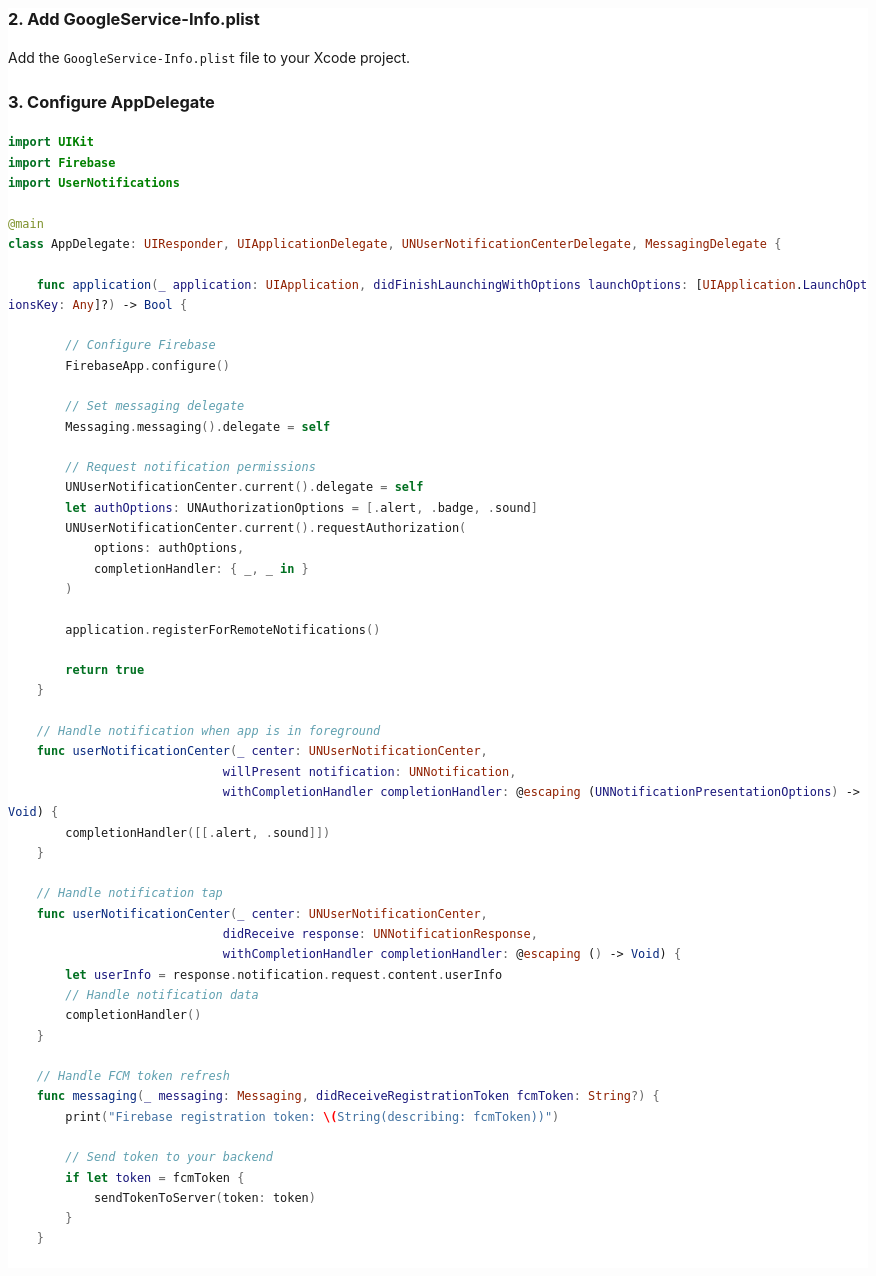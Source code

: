 ### 2. Add GoogleService-Info.plist

Add the `GoogleService-Info.plist` file to your Xcode project.

### 3. Configure AppDelegate

```swift
import UIKit
import Firebase
import UserNotifications

@main
class AppDelegate: UIResponder, UIApplicationDelegate, UNUserNotificationCenterDelegate, MessagingDelegate {
    
    func application(_ application: UIApplication, didFinishLaunchingWithOptions launchOptions: [UIApplication.LaunchOptionsKey: Any]?) -> Bool {
        
        // Configure Firebase
        FirebaseApp.configure()
        
        // Set messaging delegate
        Messaging.messaging().delegate = self
        
        // Request notification permissions
        UNUserNotificationCenter.current().delegate = self
        let authOptions: UNAuthorizationOptions = [.alert, .badge, .sound]
        UNUserNotificationCenter.current().requestAuthorization(
            options: authOptions,
            completionHandler: { _, _ in }
        )
        
        application.registerForRemoteNotifications()
        
        return true
    }
    
    // Handle notification when app is in foreground
    func userNotificationCenter(_ center: UNUserNotificationCenter,
                              willPresent notification: UNNotification,
                              withCompletionHandler completionHandler: @escaping (UNNotificationPresentationOptions) -> Void) {
        completionHandler([[.alert, .sound]])
    }
    
    // Handle notification tap
    func userNotificationCenter(_ center: UNUserNotificationCenter,
                              didReceive response: UNNotificationResponse,
                              withCompletionHandler completionHandler: @escaping () -> Void) {
        let userInfo = response.notification.request.content.userInfo
        // Handle notification data
        completionHandler()
    }
    
    // Handle FCM token refresh
    func messaging(_ messaging: Messaging, didReceiveRegistrationToken fcmToken: String?) {
        print("Firebase registration token: \(String(describing: fcmToken))")
        
        // Send token to your backend
        if let token = fcmToken {
            sendTokenToServer(token: token)
        }
    }
    
```
